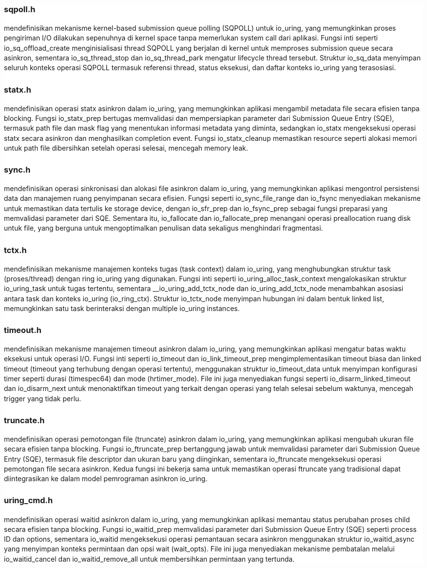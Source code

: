### sqpoll.h
mendefinisikan mekanisme kernel-based submission queue polling (SQPOLL) untuk io_uring, yang memungkinkan proses pengiriman I/O dilakukan sepenuhnya di kernel space tanpa memerlukan system call dari aplikasi. Fungsi inti seperti io_sq_offload_create menginisialisasi thread SQPOLL yang berjalan di kernel untuk memproses submission queue secara asinkron, sementara io_sq_thread_stop dan io_sq_thread_park mengatur lifecycle thread tersebut. Struktur io_sq_data menyimpan seluruh konteks operasi SQPOLL termasuk referensi thread, status eksekusi, dan daftar konteks io_uring yang terasosiasi.

### statx.h
mendefinisikan operasi statx asinkron dalam io_uring, yang memungkinkan aplikasi mengambil metadata file secara efisien tanpa blocking. Fungsi io_statx_prep bertugas memvalidasi dan mempersiapkan parameter dari Submission Queue Entry (SQE), termasuk path file dan mask flag yang menentukan informasi metadata yang diminta, sedangkan io_statx mengeksekusi operasi statx secara asinkron dan menghasilkan completion event. Fungsi io_statx_cleanup memastikan resource seperti alokasi memori untuk path file dibersihkan setelah operasi selesai, mencegah memory leak.

### sync.h
mendefinisikan operasi sinkronisasi dan alokasi file asinkron dalam io_uring, yang memungkinkan aplikasi mengontrol persistensi data dan manajemen ruang penyimpanan secara efisien. Fungsi seperti io_sync_file_range dan io_fsync menyediakan mekanisme untuk memastikan data tertulis ke storage device, dengan io_sfr_prep dan io_fsync_prep sebagai fungsi preparasi yang memvalidasi parameter dari SQE. Sementara itu, io_fallocate dan io_fallocate_prep menangani operasi preallocation ruang disk untuk file, yang berguna untuk mengoptimalkan penulisan data sekaligus menghindari fragmentasi.

### tctx.h
mendefinisikan mekanisme manajemen konteks tugas (task context) dalam io_uring, yang menghubungkan struktur task (proses/thread) dengan ring io_uring yang digunakan. Fungsi inti seperti io_uring_alloc_task_context mengalokasikan struktur io_uring_task untuk tugas tertentu, sementara __io_uring_add_tctx_node dan io_uring_add_tctx_node menambahkan asosiasi antara task dan konteks io_uring (io_ring_ctx). Struktur io_tctx_node menyimpan hubungan ini dalam bentuk linked list, memungkinkan satu task berinteraksi dengan multiple io_uring instances.

### timeout.h
mendefinisikan mekanisme manajemen timeout asinkron dalam io_uring, yang memungkinkan aplikasi mengatur batas waktu eksekusi untuk operasi I/O. Fungsi inti seperti io_timeout dan io_link_timeout_prep mengimplementasikan timeout biasa dan linked timeout (timeout yang terhubung dengan operasi tertentu), menggunakan struktur io_timeout_data untuk menyimpan konfigurasi timer seperti durasi (timespec64) dan mode (hrtimer_mode). File ini juga menyediakan fungsi seperti io_disarm_linked_timeout dan io_disarm_next untuk menonaktifkan timeout yang terkait dengan operasi yang telah selesai sebelum waktunya, mencegah trigger yang tidak perlu.

### truncate.h
mendefinisikan operasi pemotongan file (truncate) asinkron dalam io_uring, yang memungkinkan aplikasi mengubah ukuran file secara efisien tanpa blocking. Fungsi io_ftruncate_prep bertanggung jawab untuk memvalidasi parameter dari Submission Queue Entry (SQE), termasuk file descriptor dan ukuran baru yang diinginkan, sementara io_ftruncate mengeksekusi operasi pemotongan file secara asinkron. Kedua fungsi ini bekerja sama untuk memastikan operasi ftruncate yang tradisional dapat diintegrasikan ke dalam model pemrograman asinkron io_uring.

### uring_cmd.h
mendefinisikan operasi waitid asinkron dalam io_uring, yang memungkinkan aplikasi memantau status perubahan proses child secara efisien tanpa blocking. Fungsi io_waitid_prep memvalidasi parameter dari Submission Queue Entry (SQE) seperti process ID dan options, sementara io_waitid mengeksekusi operasi pemantauan secara asinkron menggunakan struktur io_waitid_async yang menyimpan konteks permintaan dan opsi wait (wait_opts). File ini juga menyediakan mekanisme pembatalan melalui io_waitid_cancel dan io_waitid_remove_all untuk membersihkan permintaan yang tertunda.
